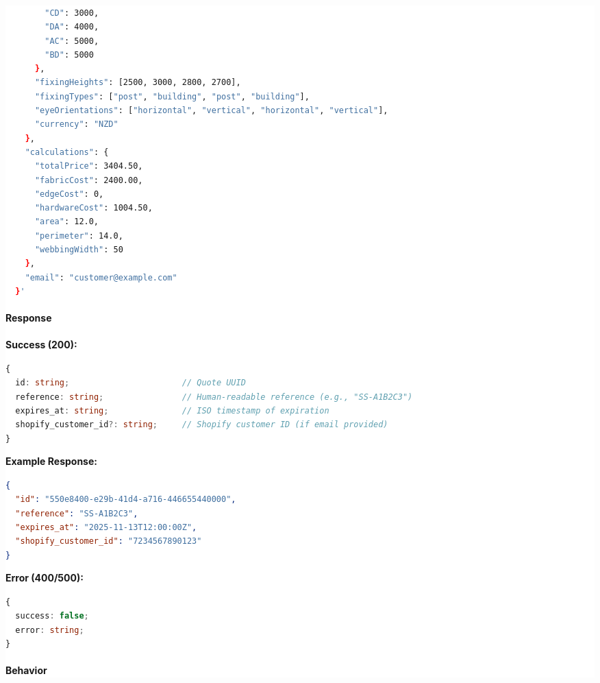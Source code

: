 ```bash
        "CD": 3000,
        "DA": 4000,
        "AC": 5000,
        "BD": 5000
      },
      "fixingHeights": [2500, 3000, 2800, 2700],
      "fixingTypes": ["post", "building", "post", "building"],
      "eyeOrientations": ["horizontal", "vertical", "horizontal", "vertical"],
      "currency": "NZD"
    },
    "calculations": {
      "totalPrice": 3404.50,
      "fabricCost": 2400.00,
      "edgeCost": 0,
      "hardwareCost": 1004.50,
      "area": 12.0,
      "perimeter": 14.0,
      "webbingWidth": 50
    },
    "email": "customer@example.com"
  }'
```

#### Response

**Success (200):**
```typescript
{
  id: string;                       // Quote UUID
  reference: string;                // Human-readable reference (e.g., "SS-A1B2C3")
  expires_at: string;               // ISO timestamp of expiration
  shopify_customer_id?: string;     // Shopify customer ID (if email provided)
}
```

**Example Response:**
```json
{
  "id": "550e8400-e29b-41d4-a716-446655440000",
  "reference": "SS-A1B2C3",
  "expires_at": "2025-11-13T12:00:00Z",
  "shopify_customer_id": "7234567890123"
}
```

**Error (400/500):**
```typescript
{
  success: false;
  error: string;
}
```

#### Behavior
